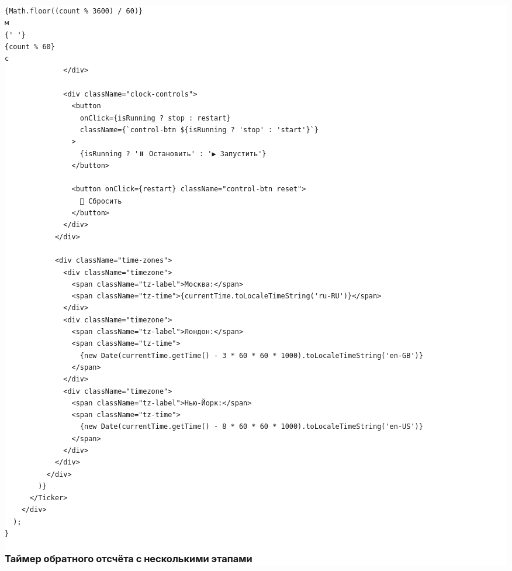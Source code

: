 ```tsx
{Math.floor((count % 3600) / 60)}
м
{' '}
{count % 60}
с
              </div>

              <div className="clock-controls">
                <button
                  onClick={isRunning ? stop : restart}
                  className={`control-btn ${isRunning ? 'stop' : 'start'}`}
                >
                  {isRunning ? '⏸️ Остановить' : '▶️ Запустить'}
                </button>

                <button onClick={restart} className="control-btn reset">
                  🔄 Сбросить
                </button>
              </div>
            </div>

            <div className="time-zones">
              <div className="timezone">
                <span className="tz-label">Москва:</span>
                <span className="tz-time">{currentTime.toLocaleTimeString('ru-RU')}</span>
              </div>
              <div className="timezone">
                <span className="tz-label">Лондон:</span>
                <span className="tz-time">
                  {new Date(currentTime.getTime() - 3 * 60 * 60 * 1000).toLocaleTimeString('en-GB')}
                </span>
              </div>
              <div className="timezone">
                <span className="tz-label">Нью-Йорк:</span>
                <span className="tz-time">
                  {new Date(currentTime.getTime() - 8 * 60 * 60 * 1000).toLocaleTimeString('en-US')}
                </span>
              </div>
            </div>
          </div>
        )}
      </Ticker>
    </div>
  );
}
```

### Таймер обратного отсчёта с несколькими этапами
